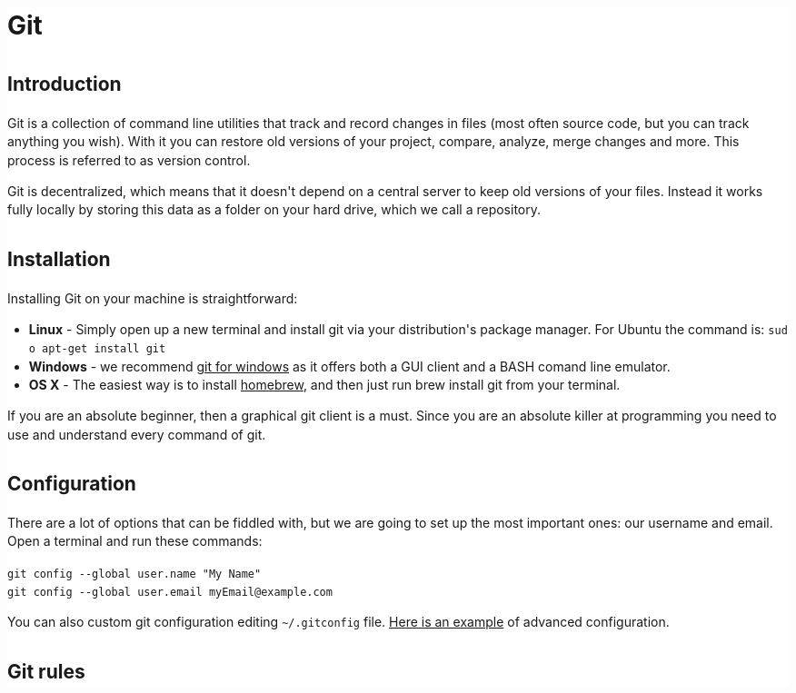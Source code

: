 # Git

## Introduction

Git is a collection of command line utilities that track and record
changes in files (most often source code, but you can track anything
you wish). 
With it you can restore old versions of your project, compare,
analyze, merge changes and more. 
This process is referred to as version control. 

Git is decentralized, which means that it doesn't depend on a central
 server to keep old versions
of your files. Instead it works fully locally by storing this data as
 a folder on your hard drive,
which we call a repository.

## Installation

Installing Git on your machine is straightforward:

- **Linux** - Simply open up a new terminal and install git via your
distribution's package manager. 
For Ubuntu the command is: `sudo apt-get install git`
- **Windows** - we recommend [git for windows](https://gitforwindows.org/)
as it offers both a GUI client and 
a BASH comand line emulator.
- **OS X** - The easiest way is to install [homebrew](https://brew.sh/),
and then just run brew install 
git from your terminal.

If you are an absolute beginner, then a graphical git client is a must. 
Since you are an absolute killer at programming you need to use and 
understand every command of git.

## Configuration

There are a lot of options that can be fiddled with, but we are going to 
set up the most important ones: 
our username and email.
Open a terminal and run these commands:

    git config --global user.name "My Name"
    git config --global user.email myEmail@example.com
    
You can also custom git configuration editing `~/.gitconfig` file. 
[Here is an example](git-config.md) 
of advanced configuration.

## Git rules

